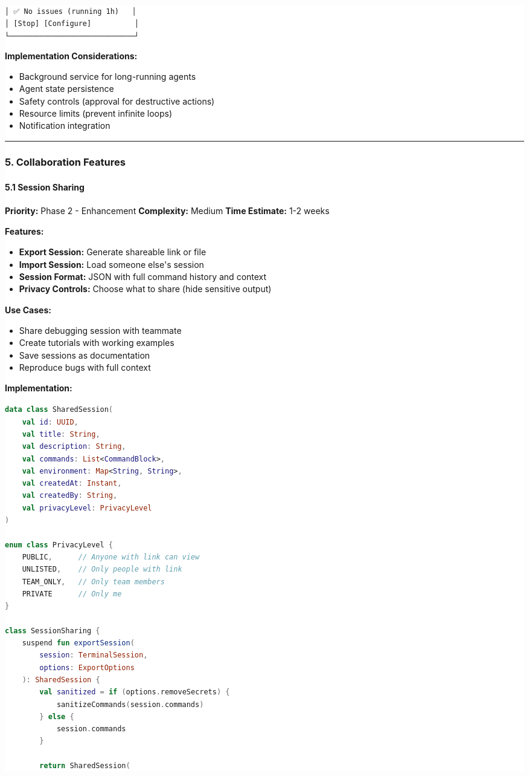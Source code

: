 ```
│ ✅ No issues (running 1h)   │
│ [Stop] [Configure]          │
└─────────────────────────────┘
```

**Implementation Considerations:**
- Background service for long-running agents
- Agent state persistence
- Safety controls (approval for destructive actions)
- Resource limits (prevent infinite loops)
- Notification integration

---

### 5. Collaboration Features

#### 5.1 Session Sharing
**Priority:** Phase 2 - Enhancement
**Complexity:** Medium
**Time Estimate:** 1-2 weeks

**Features:**
- **Export Session:** Generate shareable link or file
- **Import Session:** Load someone else's session
- **Session Format:** JSON with full command history and context
- **Privacy Controls:** Choose what to share (hide sensitive output)

**Use Cases:**
- Share debugging session with teammate
- Create tutorials with working examples
- Save sessions as documentation
- Reproduce bugs with full context

**Implementation:**
```kotlin
data class SharedSession(
    val id: UUID,
    val title: String,
    val description: String,
    val commands: List<CommandBlock>,
    val environment: Map<String, String>,
    val createdAt: Instant,
    val createdBy: String,
    val privacyLevel: PrivacyLevel
)

enum class PrivacyLevel {
    PUBLIC,      // Anyone with link can view
    UNLISTED,    // Only people with link
    TEAM_ONLY,   // Only team members
    PRIVATE      // Only me
}

class SessionSharing {
    suspend fun exportSession(
        session: TerminalSession,
        options: ExportOptions
    ): SharedSession {
        val sanitized = if (options.removeSecrets) {
            sanitizeCommands(session.commands)
        } else {
            session.commands
        }

        return SharedSession(
```